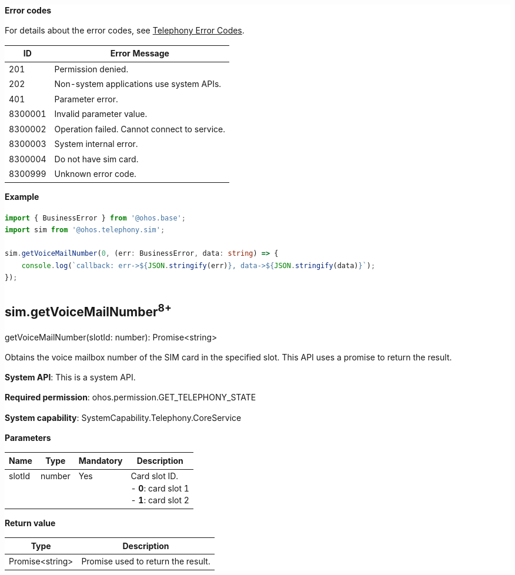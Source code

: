 **Error codes**

For details about the error codes, see [Telephony Error Codes](../../reference/errorcodes/errorcode-telephony.md).

| ID|                 Error Message                    |
| -------- | -------------------------------------------- |
| 201      | Permission denied.                           |
| 202      | Non-system applications use system APIs.     |
| 401      | Parameter error.                             |
| 8300001  | Invalid parameter value.                     |
| 8300002  | Operation failed. Cannot connect to service. |
| 8300003  | System internal error.                       |
| 8300004  | Do not have sim card.                        |
| 8300999  | Unknown error code.                          |

**Example**

```ts
import { BusinessError } from '@ohos.base';
import sim from '@ohos.telephony.sim';

sim.getVoiceMailNumber(0, (err: BusinessError, data: string) => {
    console.log(`callback: err->${JSON.stringify(err)}, data->${JSON.stringify(data)}`);
});
```


## sim.getVoiceMailNumber<sup>8+</sup>

getVoiceMailNumber\(slotId: number\): Promise\<string\>

Obtains the voice mailbox number of the SIM card in the specified slot. This API uses a promise to return the result.

**System API**: This is a system API.

**Required permission**: ohos.permission.GET_TELEPHONY_STATE

**System capability**: SystemCapability.Telephony.CoreService

**Parameters**

| Name| Type  | Mandatory| Description                                  |
| ------ | ------ | ---- | -------------------------------------- |
| slotId | number | Yes  | Card slot ID.<br>- **0**: card slot 1<br>- **1**: card slot 2|

**Return value**

| Type            | Description                                            |
| ---------------- | ------------------------------------------------ |
| Promise<string\> | Promise used to return the result.|
